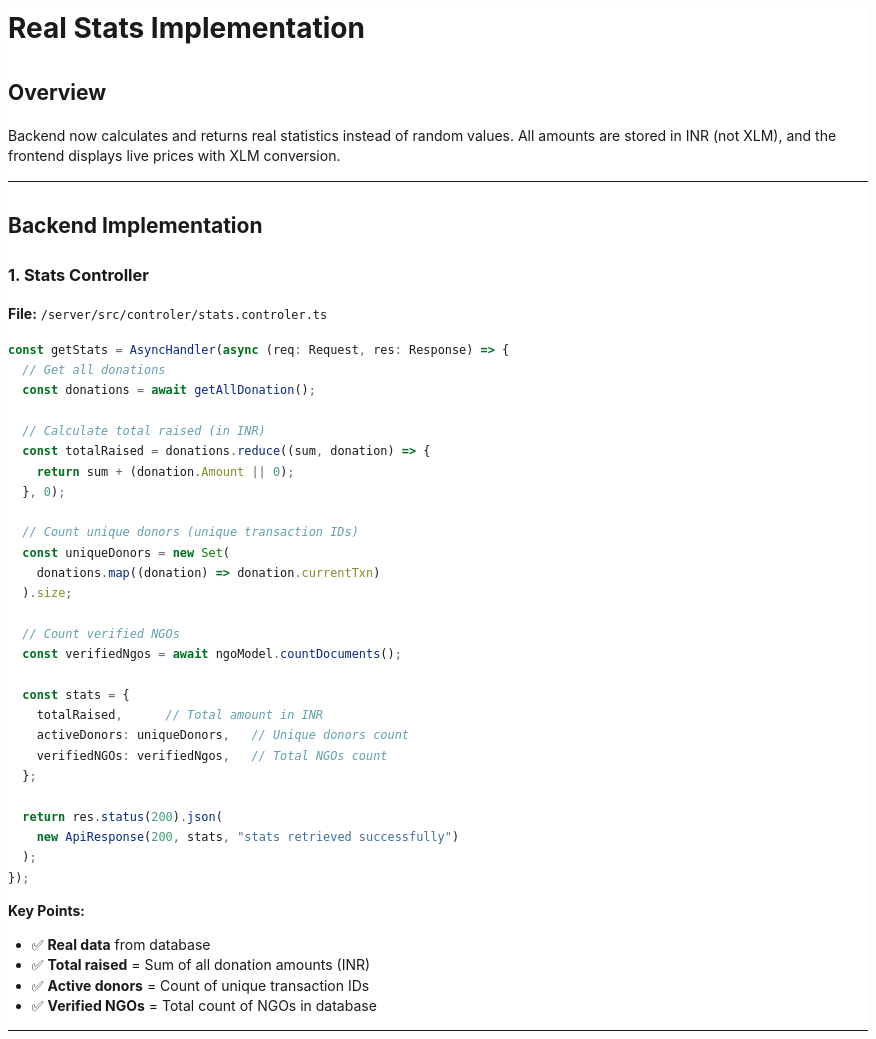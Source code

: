 # Real Stats Implementation

## Overview

Backend now calculates and returns real statistics instead of random values. All amounts are stored in INR (not XLM), and the frontend displays live prices with XLM conversion.

---

## Backend Implementation

### 1. Stats Controller

**File:** `/server/src/controler/stats.controler.ts`

```typescript
const getStats = AsyncHandler(async (req: Request, res: Response) => {
  // Get all donations
  const donations = await getAllDonation();
  
  // Calculate total raised (in INR)
  const totalRaised = donations.reduce((sum, donation) => {
    return sum + (donation.Amount || 0);
  }, 0);

  // Count unique donors (unique transaction IDs)
  const uniqueDonors = new Set(
    donations.map((donation) => donation.currentTxn)
  ).size;

  // Count verified NGOs
  const verifiedNgos = await ngoModel.countDocuments();

  const stats = {
    totalRaised,      // Total amount in INR
    activeDonors: uniqueDonors,   // Unique donors count
    verifiedNGOs: verifiedNgos,   // Total NGOs count
  };

  return res.status(200).json(
    new ApiResponse(200, stats, "stats retrieved successfully")
  );
});
```

**Key Points:**
- ✅ **Real data** from database
- ✅ **Total raised** = Sum of all donation amounts (INR)
- ✅ **Active donors** = Count of unique transaction IDs
- ✅ **Verified NGOs** = Total count of NGOs in database

---